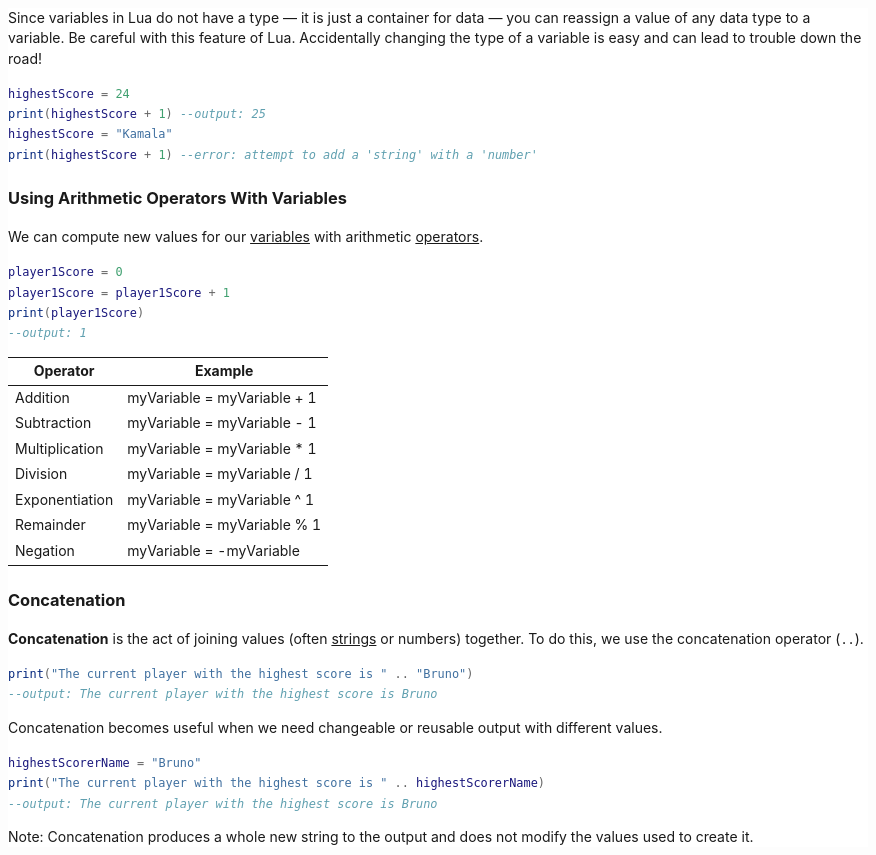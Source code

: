 Since variables in Lua do not have a type — it is just a container for data — you can reassign a value of any data type to a variable. Be careful with this feature of Lua. Accidentally changing the type of a variable is easy and can lead to trouble down the road!

```lua
highestScore = 24
print(highestScore + 1) --output: 25
highestScore = "Kamala"
print(highestScore + 1) --error: attempt to add a 'string' with a 'number'
```

### Using Arithmetic Operators With Variables
We can compute new values for our [variables](https://www.codecademy.com/resources/docs/lua/variables) with arithmetic [operators](https://www.codecademy.com/resources/docs/lua/operators).

```lua
player1Score = 0
player1Score = player1Score + 1
print(player1Score)
--output: 1
```

|Operator|Example|
|---|---|
|Addition|myVariable = myVariable + 1|
|Subtraction|myVariable = myVariable - 1|
|Multiplication|myVariable = myVariable * 1|
|Division|myVariable = myVariable / 1|
|Exponentiation|myVariable = myVariable ^ 1|
|Remainder|myVariable = myVariable % 1|
|Negation|myVariable = -myVariable|
### Concatenation
**Concatenation** is the act of joining values (often [strings](https://www.codecademy.com/resources/docs/lua/strings) or numbers) together. To do this, we use the concatenation operator (`..`).

```lua
print("The current player with the highest score is " .. "Bruno")
--output: The current player with the highest score is Bruno
```

Concatenation becomes useful when we need changeable or reusable output with different values.

```lua
highestScorerName = "Bruno"
print("The current player with the highest score is " .. highestScorerName)
--output: The current player with the highest score is Bruno
```

Note: Concatenation produces a whole new string to the output and does not modify the values used to create it.
